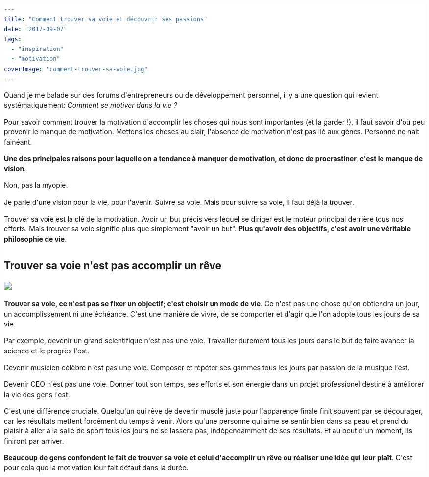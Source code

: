 ```yaml
---
title: "Comment trouver sa voie et découvrir ses passions"
date: "2017-09-07"
tags:
  - "inspiration"
  - "motivation"
coverImage: "comment-trouver-sa-voie.jpg"
---
```


Quand je me balade sur des forums d'entrepreneurs ou de développement personnel, il y a une question qui revient systématiquement: _Comment se motiver dans la vie ?_ 

Pour savoir comment trouver la motivation d'accomplir les choses qui nous sont importantes (et la garder !), il faut savoir d'où peu provenir le manque de motivation. Mettons les choses au clair, l'absence de motivation n'est pas lié aux gènes. Personne ne nait fainéant.

**Une des principales raisons pour laquelle on a tendance à manquer de motivation, et donc de procrastiner, c'est le manque de vision**.

Non, pas la myopie.

Je parle d'une vision pour la vie, pour l'avenir. Suivre sa voie. Mais pour suivre sa voie, il faut déjà la trouver.

Trouver sa voie est la clé de la motivation. Avoir un but précis vers lequel se diriger est le moteur principal derrière tous nos efforts. Mais trouver sa voie signifie plus que simplement "avoir un but". **Plus qu'avoir des objectifs, c'est avoir une véritable philosophie de vie**.

## Trouver sa voie n'est pas accomplir un rêve

![](images/trouver-sa-voie.jpg)

**Trouver sa voie, ce n'est pas se fixer un objectif; c'est choisir un mode de vie**. Ce n'est pas une chose qu'on obtiendra un jour, un accomplissement ni une échéance. C'est une manière de vivre, de se comporter et d'agir que l'on adopte tous les jours de sa vie.

Par exemple, devenir un grand scientifique n'est pas une voie. Travailler durement tous les jours dans le but de faire avancer la science et le progrès l'est.

Devenir musicien célèbre n'est pas une voie. Composer et répéter ses gammes tous les jours par passion de la musique l'est.

Devenir CEO n'est pas une voie. Donner tout son temps, ses efforts et son énergie dans un projet professionel destiné à améliorer la vie des gens l'est.

C'est une différence cruciale. Quelqu'un qui rêve de devenir musclé juste pour l'apparence finale finit souvent par se décourager, car les résultats mettent forcément du temps à venir. Alors qu'une personne qui aime se sentir bien dans sa peau et prend du plaisir à aller à la salle de sport tous les jours ne se lassera pas, indépendamment de ses résultats. Et au bout d'un moment, ils finiront par arriver.

**Beaucoup de gens confondent le fait de trouver sa voie et celui d'accomplir un rêve ou réaliser une idée qui leur plaît**. C'est pour cela que la motivation leur fait défaut dans la durée.
